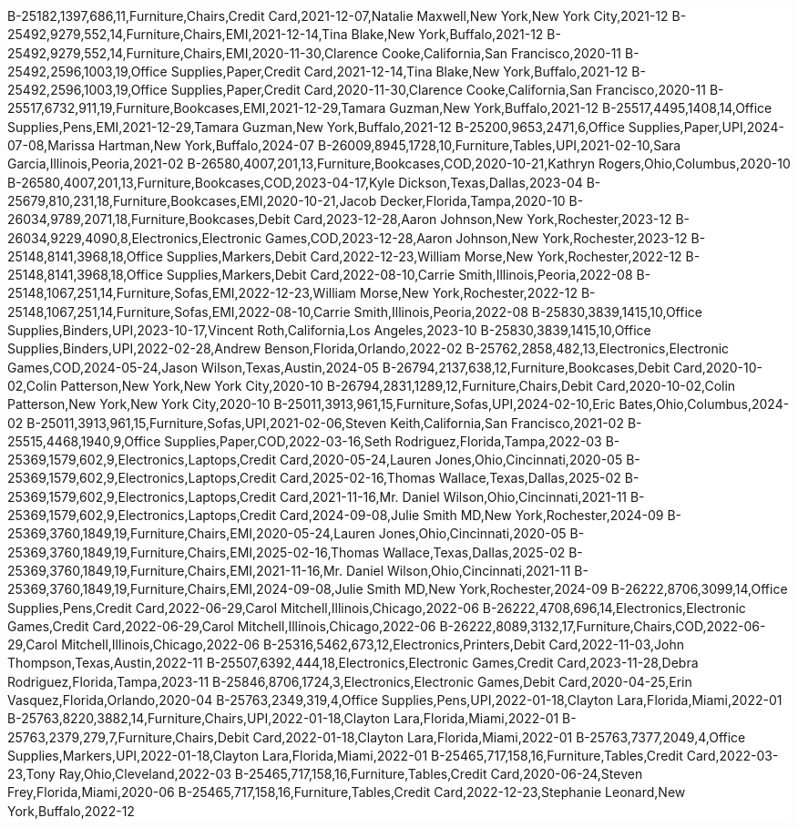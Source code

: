 B-25182,1397,686,11,Furniture,Chairs,Credit Card,2021-12-07,Natalie Maxwell,New York,New York City,2021-12
B-25492,9279,552,14,Furniture,Chairs,EMI,2021-12-14,Tina Blake,New York,Buffalo,2021-12
B-25492,9279,552,14,Furniture,Chairs,EMI,2020-11-30,Clarence Cooke,California,San Francisco,2020-11
B-25492,2596,1003,19,Office Supplies,Paper,Credit Card,2021-12-14,Tina Blake,New York,Buffalo,2021-12
B-25492,2596,1003,19,Office Supplies,Paper,Credit Card,2020-11-30,Clarence Cooke,California,San Francisco,2020-11
B-25517,6732,911,19,Furniture,Bookcases,EMI,2021-12-29,Tamara Guzman,New York,Buffalo,2021-12
B-25517,4495,1408,14,Office Supplies,Pens,EMI,2021-12-29,Tamara Guzman,New York,Buffalo,2021-12
B-25200,9653,2471,6,Office Supplies,Paper,UPI,2024-07-08,Marissa Hartman,New York,Buffalo,2024-07
B-26009,8945,1728,10,Furniture,Tables,UPI,2021-02-10,Sara Garcia,Illinois,Peoria,2021-02
B-26580,4007,201,13,Furniture,Bookcases,COD,2020-10-21,Kathryn Rogers,Ohio,Columbus,2020-10
B-26580,4007,201,13,Furniture,Bookcases,COD,2023-04-17,Kyle Dickson,Texas,Dallas,2023-04
B-25679,810,231,18,Furniture,Bookcases,EMI,2020-10-21,Jacob Decker,Florida,Tampa,2020-10
B-26034,9789,2071,18,Furniture,Bookcases,Debit Card,2023-12-28,Aaron Johnson,New York,Rochester,2023-12
B-26034,9229,4090,8,Electronics,Electronic Games,COD,2023-12-28,Aaron Johnson,New York,Rochester,2023-12
B-25148,8141,3968,18,Office Supplies,Markers,Debit Card,2022-12-23,William Morse,New York,Rochester,2022-12
B-25148,8141,3968,18,Office Supplies,Markers,Debit Card,2022-08-10,Carrie Smith,Illinois,Peoria,2022-08
B-25148,1067,251,14,Furniture,Sofas,EMI,2022-12-23,William Morse,New York,Rochester,2022-12
B-25148,1067,251,14,Furniture,Sofas,EMI,2022-08-10,Carrie Smith,Illinois,Peoria,2022-08
B-25830,3839,1415,10,Office Supplies,Binders,UPI,2023-10-17,Vincent Roth,California,Los Angeles,2023-10
B-25830,3839,1415,10,Office Supplies,Binders,UPI,2022-02-28,Andrew Benson,Florida,Orlando,2022-02
B-25762,2858,482,13,Electronics,Electronic Games,COD,2024-05-24,Jason Wilson,Texas,Austin,2024-05
B-26794,2137,638,12,Furniture,Bookcases,Debit Card,2020-10-02,Colin Patterson,New York,New York City,2020-10
B-26794,2831,1289,12,Furniture,Chairs,Debit Card,2020-10-02,Colin Patterson,New York,New York City,2020-10
B-25011,3913,961,15,Furniture,Sofas,UPI,2024-02-10,Eric Bates,Ohio,Columbus,2024-02
B-25011,3913,961,15,Furniture,Sofas,UPI,2021-02-06,Steven Keith,California,San Francisco,2021-02
B-25515,4468,1940,9,Office Supplies,Paper,COD,2022-03-16,Seth Rodriguez,Florida,Tampa,2022-03
B-25369,1579,602,9,Electronics,Laptops,Credit Card,2020-05-24,Lauren Jones,Ohio,Cincinnati,2020-05
B-25369,1579,602,9,Electronics,Laptops,Credit Card,2025-02-16,Thomas Wallace,Texas,Dallas,2025-02
B-25369,1579,602,9,Electronics,Laptops,Credit Card,2021-11-16,Mr. Daniel Wilson,Ohio,Cincinnati,2021-11
B-25369,1579,602,9,Electronics,Laptops,Credit Card,2024-09-08,Julie Smith MD,New York,Rochester,2024-09
B-25369,3760,1849,19,Furniture,Chairs,EMI,2020-05-24,Lauren Jones,Ohio,Cincinnati,2020-05
B-25369,3760,1849,19,Furniture,Chairs,EMI,2025-02-16,Thomas Wallace,Texas,Dallas,2025-02
B-25369,3760,1849,19,Furniture,Chairs,EMI,2021-11-16,Mr. Daniel Wilson,Ohio,Cincinnati,2021-11
B-25369,3760,1849,19,Furniture,Chairs,EMI,2024-09-08,Julie Smith MD,New York,Rochester,2024-09
B-26222,8706,3099,14,Office Supplies,Pens,Credit Card,2022-06-29,Carol Mitchell,Illinois,Chicago,2022-06
B-26222,4708,696,14,Electronics,Electronic Games,Credit Card,2022-06-29,Carol Mitchell,Illinois,Chicago,2022-06
B-26222,8089,3132,17,Furniture,Chairs,COD,2022-06-29,Carol Mitchell,Illinois,Chicago,2022-06
B-25316,5462,673,12,Electronics,Printers,Debit Card,2022-11-03,John Thompson,Texas,Austin,2022-11
B-25507,6392,444,18,Electronics,Electronic Games,Credit Card,2023-11-28,Debra Rodriguez,Florida,Tampa,2023-11
B-25846,8706,1724,3,Electronics,Electronic Games,Debit Card,2020-04-25,Erin Vasquez,Florida,Orlando,2020-04
B-25763,2349,319,4,Office Supplies,Pens,UPI,2022-01-18,Clayton Lara,Florida,Miami,2022-01
B-25763,8220,3882,14,Furniture,Chairs,UPI,2022-01-18,Clayton Lara,Florida,Miami,2022-01
B-25763,2379,279,7,Furniture,Chairs,Debit Card,2022-01-18,Clayton Lara,Florida,Miami,2022-01
B-25763,7377,2049,4,Office Supplies,Markers,UPI,2022-01-18,Clayton Lara,Florida,Miami,2022-01
B-25465,717,158,16,Furniture,Tables,Credit Card,2022-03-23,Tony Ray,Ohio,Cleveland,2022-03
B-25465,717,158,16,Furniture,Tables,Credit Card,2020-06-24,Steven Frey,Florida,Miami,2020-06
B-25465,717,158,16,Furniture,Tables,Credit Card,2022-12-23,Stephanie Leonard,New York,Buffalo,2022-12